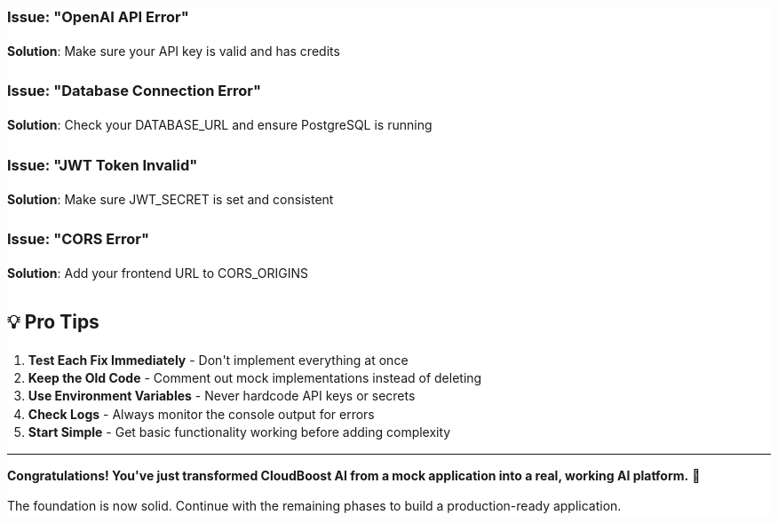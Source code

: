 ### Issue: "OpenAI API Error"
**Solution**: Make sure your API key is valid and has credits

### Issue: "Database Connection Error"  
**Solution**: Check your DATABASE_URL and ensure PostgreSQL is running

### Issue: "JWT Token Invalid"
**Solution**: Make sure JWT_SECRET is set and consistent

### Issue: "CORS Error"
**Solution**: Add your frontend URL to CORS_ORIGINS

## 💡 Pro Tips

1. **Test Each Fix Immediately** - Don't implement everything at once
2. **Keep the Old Code** - Comment out mock implementations instead of deleting
3. **Use Environment Variables** - Never hardcode API keys or secrets
4. **Check Logs** - Always monitor the console output for errors
5. **Start Simple** - Get basic functionality working before adding complexity

---

**Congratulations! You've just transformed CloudBoost AI from a mock application into a real, working AI platform.** 🚀

The foundation is now solid. Continue with the remaining phases to build a production-ready application.
